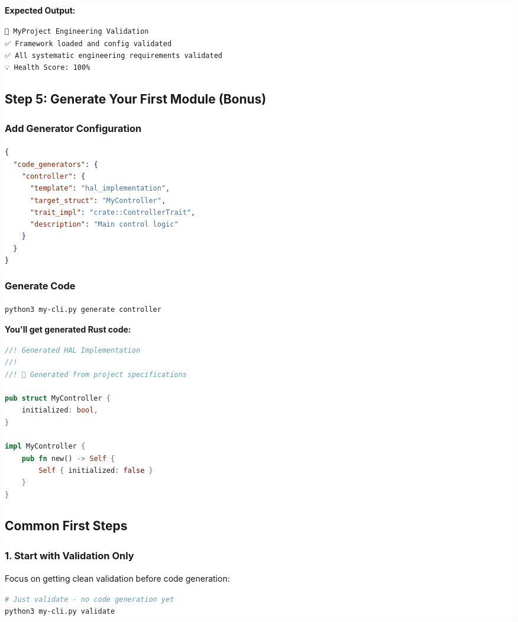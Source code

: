 **Expected Output:**
```
🎯 MyProject Engineering Validation
✅ Framework loaded and config validated
✅ All systematic engineering requirements validated
💡 Health Score: 100%
```

## Step 5: Generate Your First Module (Bonus)

### Add Generator Configuration
```json
{
  "code_generators": {
    "controller": {
      "template": "hal_implementation", 
      "target_struct": "MyController",
      "trait_impl": "crate::ControllerTrait",
      "description": "Main control logic"
    }
  }
}
```

### Generate Code
```bash
python3 my-cli.py generate controller
```

**You'll get generated Rust code:**
```rust
//! Generated HAL Implementation
//! 
//! 🔗 Generated from project specifications

pub struct MyController {
    initialized: bool,
}

impl MyController {
    pub fn new() -> Self {
        Self { initialized: false }
    }
}
```

## Common First Steps

### 1. Start with Validation Only
Focus on getting clean validation before code generation:
```bash
# Just validate - no code generation yet
python3 my-cli.py validate
```
